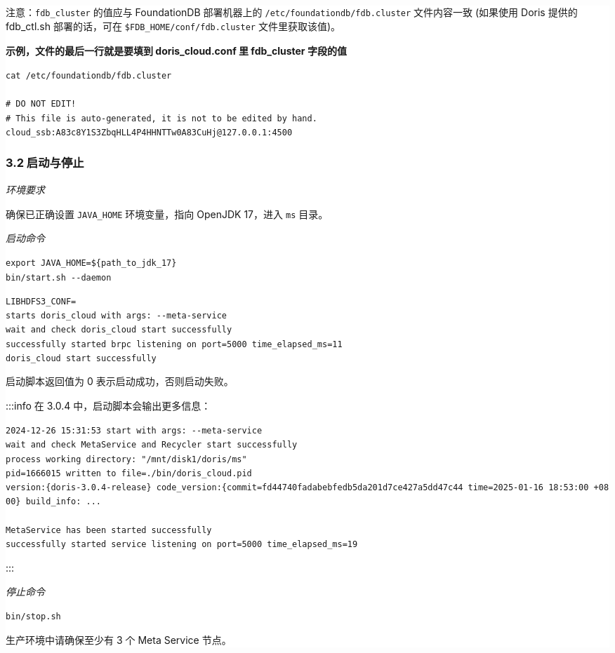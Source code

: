 注意：`fdb_cluster` 的值应与 FoundationDB 部署机器上的 `/etc/foundationdb/fdb.cluster` 文件内容一致 (如果使用 Doris 提供的 fdb_ctl.sh 部署的话，可在 `$FDB_HOME/conf/fdb.cluster` 文件里获取该值)。

**示例，文件的最后一行就是要填到 doris_cloud.conf 里 fdb_cluster 字段的值**

```shell
cat /etc/foundationdb/fdb.cluster

# DO NOT EDIT!
# This file is auto-generated, it is not to be edited by hand.
cloud_ssb:A83c8Y1S3ZbqHLL4P4HHNTTw0A83CuHj@127.0.0.1:4500
```

### 3.2 启动与停止

*环境要求*

确保已正确设置 `JAVA_HOME` 环境变量，指向 OpenJDK 17，进入 `ms` 目录。

*启动命令*

```Shell
export JAVA_HOME=${path_to_jdk_17}
bin/start.sh --daemon
```

```text
LIBHDFS3_CONF=
starts doris_cloud with args: --meta-service
wait and check doris_cloud start successfully
successfully started brpc listening on port=5000 time_elapsed_ms=11
doris_cloud start successfully
```

启动脚本返回值为 0 表示启动成功，否则启动失败。

:::info
在 3.0.4 中，启动脚本会输出更多信息：
```text
2024-12-26 15:31:53 start with args: --meta-service
wait and check MetaService and Recycler start successfully
process working directory: "/mnt/disk1/doris/ms"
pid=1666015 written to file=./bin/doris_cloud.pid
version:{doris-3.0.4-release} code_version:{commit=fd44740fadabebfedb5da201d7ce427a5dd47c44 time=2025-01-16 18:53:00 +0800} build_info: ...

MetaService has been started successfully
successfully started service listening on port=5000 time_elapsed_ms=19
```
:::

*停止命令*

``` shell
bin/stop.sh
```


生产环境中请确保至少有 3 个 Meta Service 节点。
